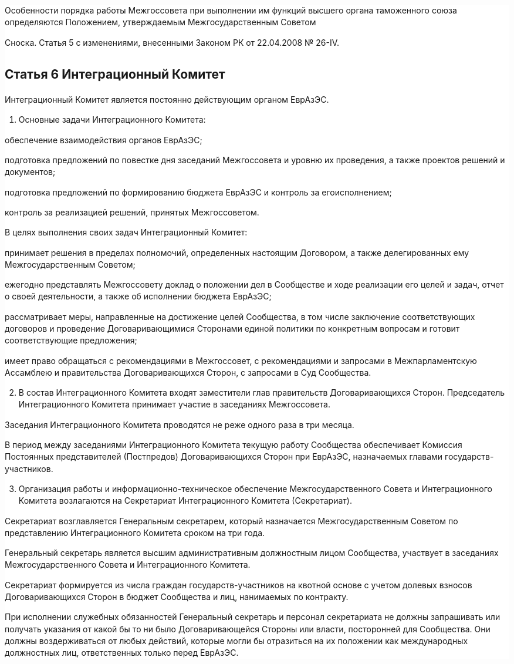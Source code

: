Особенности порядка работы Межгоссовета при выполнении им функций высшего органа таможенного союза определяются Положением, утверждаемым Межгосударственным Советом

Сноска. Статья 5 с изменениями, внесенными Законом РК от 22.04.2008 № 26-IV.

## Статья 6 Интеграционный Комитет

Интеграционный Комитет является постоянно действующим органом ЕврАзЭС.

1. Основные задачи Интеграционного Комитета:

обеспечение взаимодействия органов ЕврАзЭС;

подготовка предложений по повестке дня заседаний Межгоссовета и уровню их проведения, а также проектов решений и документов;

подготовка предложений по формированию бюджета ЕврАзЭС и контроль за егоисполнением;

контроль за реализацией решений, принятых Межгоссоветом.

В целях выполнения своих задач Интеграционный Комитет:

принимает решения в пределах полномочий, определенных настоящим Договором, а также делегированных ему Межгосударственным Советом;

ежегодно представлять Межгоссовету доклад о положении дел в Сообществе и ходе реализации его целей и задач, отчет о своей деятельности, а также об исполнении бюджета ЕврАзЭС;

рассматривает меры, направленные на достижение целей Сообщества, в том числе заключение соответствующих договоров и проведение Договаривающимися Сторонами единой политики по конкретным вопросам и готовит соответствующие предложения;

имеет право обращаться с рекомендациями в Межгоссовет, с рекомендациями и запросами в Межпарламентскую Ассамблею и правительства Договаривающихся Сторон, с запросами в Суд Сообщества.

2. В состав Интеграционного Комитета входят заместители глав правительств Договаривающихся Сторон. Председатель Интеграционного Комитета принимает участие в заседаниях Межгоссовета.

Заседания Интеграционного Комитета проводятся не реже одного раза в три месяца.

В период между заседаниями Интеграционного Комитета текущую работу Сообщества обеспечивает Комиссия Постоянных представителей (Постпредов) Договаривающихся Сторон при ЕврАзЭС, назначаемых главами государств-участников.

3. Организация работы и информационно-техническое обеспечение Межгосударственного Совета и Интеграционного Комитета возлагаются на Секретариат Интеграционного Комитета (Секретариат).

Секретариат возглавляется Генеральным секретарем, который назначается Межгосударственным Советом по представлению Интеграционного Комитета сроком на три года.

Генеральный секретарь является высшим административным должностным лицом Сообщества, участвует в заседаниях Межгосударственного Совета и Интеграционного Комитета.

Секретариат формируется из числа граждан государств-участников на квотной основе с учетом долевых взносов Договаривающихся Сторон в бюджет Сообщества и лиц, нанимаемых по контракту.

При исполнении служебных обязанностей Генеральный секретарь и персонал секретариата не должны запрашивать или получать указания от какой бы то ни было Договаривающейся Стороны или власти, посторонней для Сообщества. Они должны воздерживаться от любых действий, которые могли бы отразиться на их положении как международных должностных лиц, ответственных только перед ЕврАзЭС.

